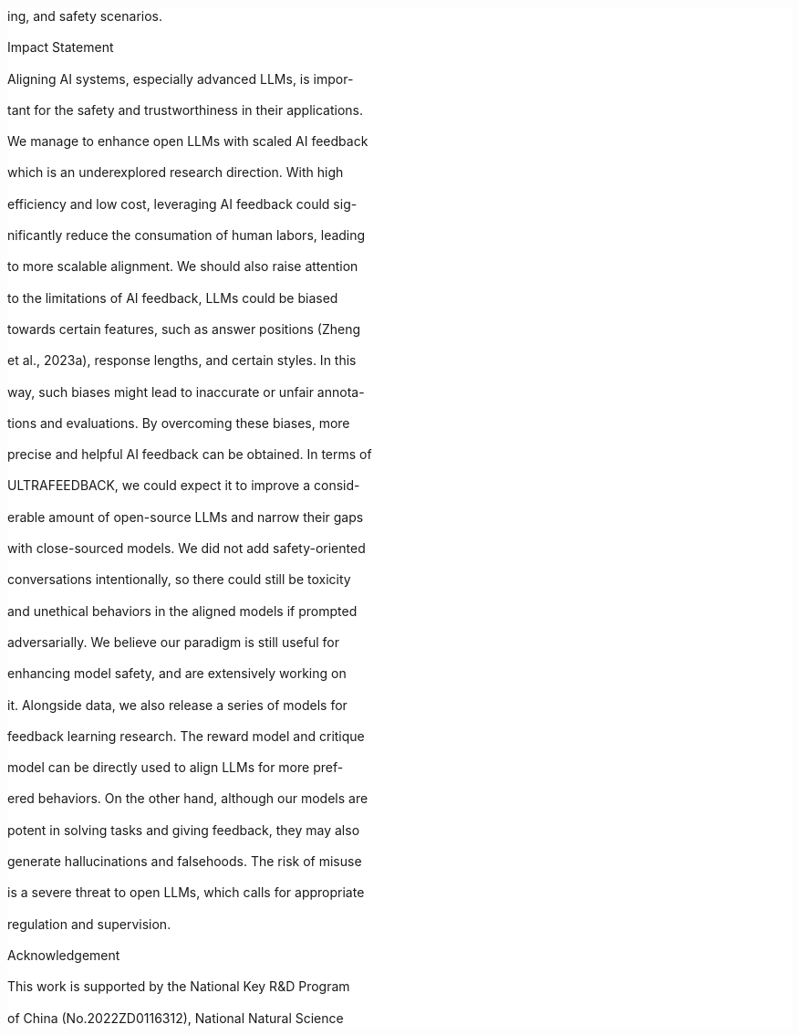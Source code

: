 ing, and safety scenarios.

Impact Statement

Aligning AI systems, especially advanced LLMs, is impor-

tant for the safety and trustworthiness in their applications.

We manage to enhance open LLMs with scaled AI feedback

which is an underexplored research direction. With high

efficiency and low cost, leveraging AI feedback could sig-

nificantly reduce the consumation of human labors, leading

to more scalable alignment. We should also raise attention

to the limitations of AI feedback, LLMs could be biased

towards certain features, such as answer positions (Zheng

et al., 2023a), response lengths, and certain styles. In this

way, such biases might lead to inaccurate or unfair annota-

tions and evaluations. By overcoming these biases, more

precise and helpful AI feedback can be obtained. In terms of

ULTRAFEEDBACK, we could expect it to improve a consid-

erable amount of open-source LLMs and narrow their gaps

with close-sourced models. We did not add safety-oriented

conversations intentionally, so there could still be toxicity

and unethical behaviors in the aligned models if prompted

adversarially. We believe our paradigm is still useful for

enhancing model safety, and are extensively working on

it. Alongside data, we also release a series of models for

feedback learning research. The reward model and critique

model can be directly used to align LLMs for more pref-

ered behaviors. On the other hand, although our models are

potent in solving tasks and giving feedback, they may also

generate hallucinations and falsehoods. The risk of misuse

is a severe threat to open LLMs, which calls for appropriate

regulation and supervision.

Acknowledgement

This work is supported by the National Key R&D Program

of China (No.2022ZD0116312), National Natural Science
